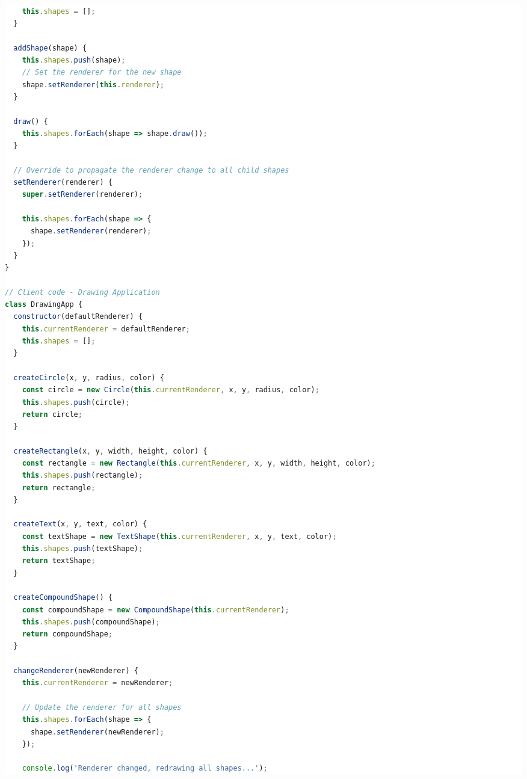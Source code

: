 ```javascript
    this.shapes = [];
  }
  
  addShape(shape) {
    this.shapes.push(shape);
    // Set the renderer for the new shape
    shape.setRenderer(this.renderer);
  }
  
  draw() {
    this.shapes.forEach(shape => shape.draw());
  }
  
  // Override to propagate the renderer change to all child shapes
  setRenderer(renderer) {
    super.setRenderer(renderer);
    
    this.shapes.forEach(shape => {
      shape.setRenderer(renderer);
    });
  }
}

// Client code - Drawing Application
class DrawingApp {
  constructor(defaultRenderer) {
    this.currentRenderer = defaultRenderer;
    this.shapes = [];
  }
  
  createCircle(x, y, radius, color) {
    const circle = new Circle(this.currentRenderer, x, y, radius, color);
    this.shapes.push(circle);
    return circle;
  }
  
  createRectangle(x, y, width, height, color) {
    const rectangle = new Rectangle(this.currentRenderer, x, y, width, height, color);
    this.shapes.push(rectangle);
    return rectangle;
  }
  
  createText(x, y, text, color) {
    const textShape = new TextShape(this.currentRenderer, x, y, text, color);
    this.shapes.push(textShape);
    return textShape;
  }
  
  createCompoundShape() {
    const compoundShape = new CompoundShape(this.currentRenderer);
    this.shapes.push(compoundShape);
    return compoundShape;
  }
  
  changeRenderer(newRenderer) {
    this.currentRenderer = newRenderer;
    
    // Update the renderer for all shapes
    this.shapes.forEach(shape => {
      shape.setRenderer(newRenderer);
    });
    
    console.log('Renderer changed, redrawing all shapes...');
```